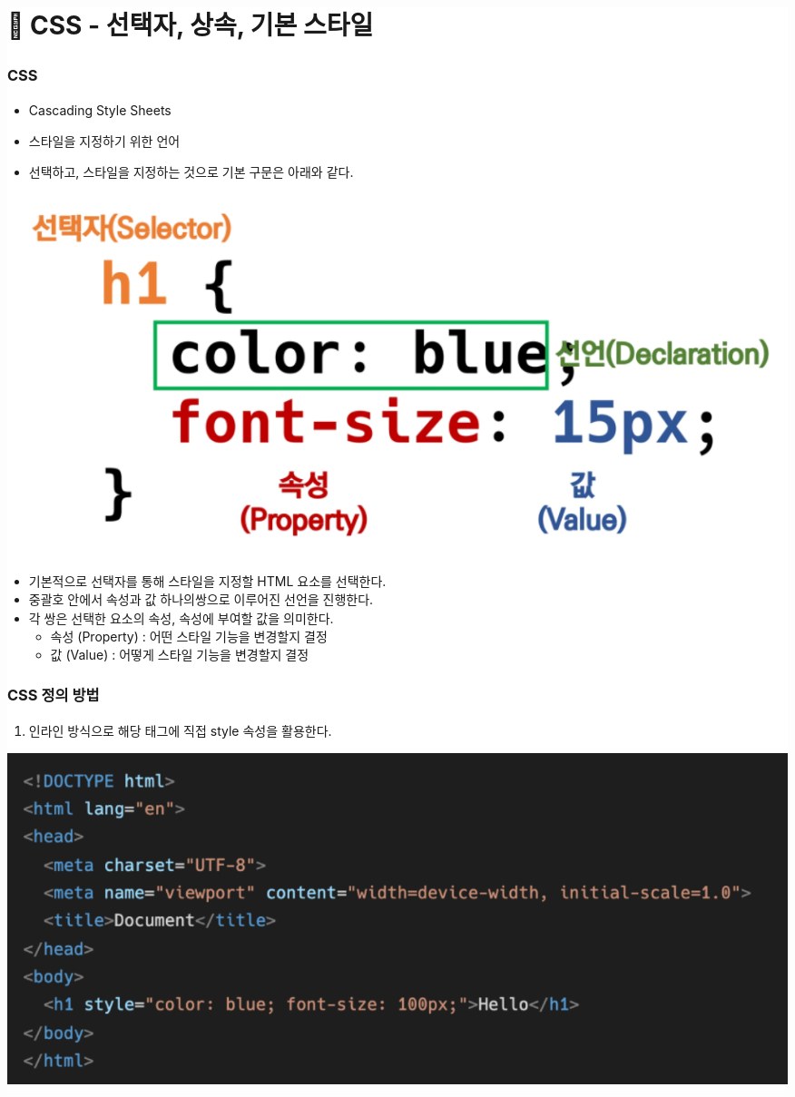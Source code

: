 # 🌱 CSS - 선택자, 상속, 기본 스타일

### CSS

- Cascading Style Sheets

- 스타일을 지정하기  위한 언어
- 선택하고, 스타일을 지정하는 것으로 기본 구문은 아래와 같다.

![image-20220205212451439](CSS_%EC%84%A0%ED%83%9D%EC%9E%90_%EC%83%81%EC%86%8D_%EA%B8%B0%EB%B3%B8%EC%8A%A4%ED%83%80%EC%9D%BC.assets/image-20220205212451439.png)



- 기본적으로 선택자를 통해 스타일을 지정할 HTML 요소를 선택한다.
- 중괄호 안에서 속성과 값 하나의쌍으로 이루어진 선언을 진행한다.
- 각 쌍은 선택한 요소의 속성, 속성에 부여할 값을 의미한다.
  - 속성 (Property) : 어떤 스타일 기능을 변경할지 결정
  - 값 (Value) : 어떻게 스타일 기능을 변경할지 결정

### CSS 정의 방법

1. 인라인 방식으로 해당 태그에 직접 style 속성을 활용한다.

![image-20220205212823575](CSS_%EC%84%A0%ED%83%9D%EC%9E%90_%EC%83%81%EC%86%8D_%EA%B8%B0%EB%B3%B8%EC%8A%A4%ED%83%80%EC%9D%BC.assets/image-20220205212823575.png)
